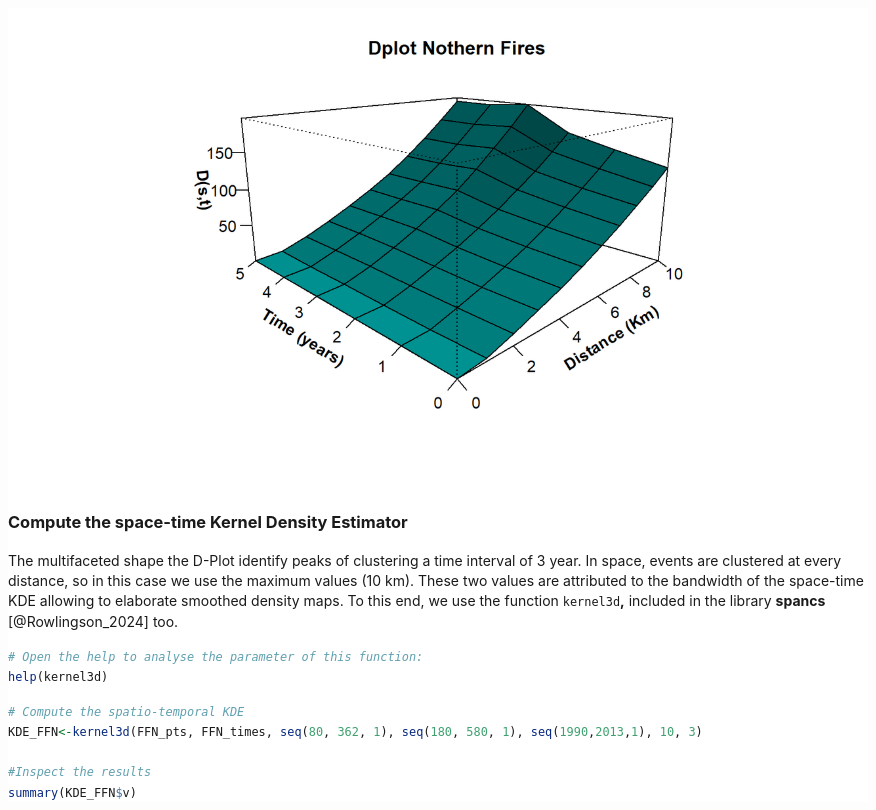 <img src="04-KDE_files/figure-html/D-plot-1.png" width="672" style="display: block; margin: auto;" />

### Compute the space-time Kernel Density Estimator

The multifaceted shape the D-Plot identify peaks of clustering a time interval of 3 year.
In space, events are clustered at every distance, so in this case we use the maximum values (10 km).
These two values are attributed to the bandwidth of the space-time KDE allowing to elaborate smoothed density maps.
To this end, we use the function `kernel3d`**,** included in the library **spancs** [@Rowlingson_2024] too.


```r
# Open the help to analyse the parameter of this function: 
help(kernel3d)
```


```r
# Compute the spatio-temporal KDE 
KDE_FFN<-kernel3d(FFN_pts, FFN_times, seq(80, 362, 1), seq(180, 580, 1), seq(1990,2013,1), 10, 3)

#Inspect the results
summary(KDE_FFN$v)
```
